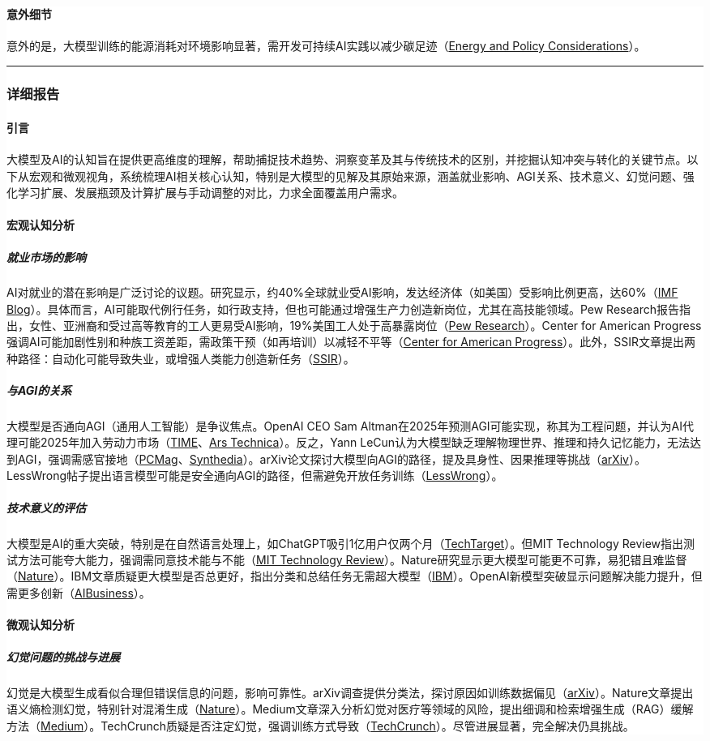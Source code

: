 #### 意外细节  
意外的是，大模型训练的能源消耗对环境影响显著，需开发可持续AI实践以减少碳足迹（[Energy and Policy Considerations](https://arxiv.org/abs/1906.02243)）。  

---

### 详细报告  

#### 引言  
大模型及AI的认知旨在提供更高维度的理解，帮助捕捉技术趋势、洞察变革及其与传统技术的区别，并挖掘认知冲突与转化的关键节点。以下从宏观和微观视角，系统梳理AI相关核心认知，特别是大模型的见解及其原始来源，涵盖就业影响、AGI关系、技术意义、幻觉问题、强化学习扩展、发展瓶颈及计算扩展与手动调整的对比，力求全面覆盖用户需求。

#### 宏观认知分析  

##### 就业市场的影响  
AI对就业的潜在影响是广泛讨论的议题。研究显示，约40%全球就业受AI影响，发达经济体（如美国）受影响比例更高，达60%（[IMF Blog](https://www.imf.org/en/Blogs/Articles/2024/01/14/ai-will-transform-the-global-economy-lets-make-sure-it-benefits-humanity)）。具体而言，AI可能取代例行任务，如行政支持，但也可能通过增强生产力创造新岗位，尤其在高技能领域。Pew Research报告指出，女性、亚洲裔和受过高等教育的工人更易受AI影响，19%美国工人处于高暴露岗位（[Pew Research](https://www.pewresearch.org/social-trends/2023/07/26/which-u-s-workers-are-more-exposed-to-ai-on-their-jobs/)）。Center for American Progress强调AI可能加剧性别和种族工资差距，需政策干预（如再培训）以减轻不平等（[Center for American Progress](https://www.americanprogress.org/article/will-ai-benefit-or-harm-workers/)）。此外，SSIR文章提出两种路径：自动化可能导致失业，或增强人类能力创造新任务（[SSIR](https://ssir.org/articles/entry/ai-impact-on-jobs-and-work)）。  

##### 与AGI的关系  
大模型是否通向AGI（通用人工智能）是争议焦点。OpenAI CEO Sam Altman在2025年预测AGI可能实现，称其为工程问题，并认为AI代理可能2025年加入劳动力市场（[TIME](https://time.com/7205596/sam-altman-superintelligence-agi/)、[Ars Technica](https://arstechnica.com/information-technology/2025/01/sam-altman-says-we-are-now-confident-we-know-how-to-build-agi/)）。反之，Yann LeCun认为大模型缺乏理解物理世界、推理和持久记忆能力，无法达到AGI，强调需感官接地（[PCMag](https://www.pcmag.com/news/meta-ai-chief-large-language-models-wont-achieve-agi)、[Synthedia](https://synthedia.substack.com/p/4-shortcomings-of-large-language)）。arXiv论文探讨大模型向AGI的路径，提及具身性、因果推理等挑战（[arXiv](https://arxiv.org/html/2501.03151v1)）。LessWrong帖子提出语言模型可能是安全通向AGI的路径，但需避免开放任务训练（[LessWrong](https://www.lesswrong.com/posts/wNrbHbhgPJBD2d9v6/language-models-are-a-potentially-safe-path-to-human-level)）。  

##### 技术意义的评估  
大模型是AI的重大突破，特别是在自然语言处理上，如ChatGPT吸引1亿用户仅两个月（[TechTarget](https://www.techtarget.com/whatis/feature/12-of-the-best-large-language-models)）。但MIT Technology Review指出测试方法可能夸大能力，强调需同意技术能与不能（[MIT Technology Review](https://www.technologyreview.com/2023/08/30/1078670/large-language-models-arent-people-lets-stop-testing-them-like-they-were/)）。Nature研究显示更大模型可能更不可靠，易犯错且难监督（[Nature](https://www.nature.com/articles/s41586-024-07930-y)）。IBM文章质疑更大模型是否总更好，指出分类和总结任务无需超大模型（[IBM](https://www.ibm.com/think/insights/are-bigger-language-models-better)）。OpenAI新模型突破显示问题解决能力提升，但需更多创新（[AIBusiness](https://blog.iese.edu/artificial-intelligence-management/2024/openai-new-models/)）。  

#### 微观认知分析  

##### 幻觉问题的挑战与进展  
幻觉是大模型生成看似合理但错误信息的问题，影响可靠性。arXiv调查提供分类法，探讨原因如训练数据偏见（[arXiv](https://arxiv.org/abs/2311.05232)）。Nature文章提出语义熵检测幻觉，特别针对混淆生成（[Nature](https://www.nature.com/articles/s41586-024-07421-0)）。Medium文章深入分析幻觉对医疗等领域的风险，提出细调和检索增强生成（RAG）缓解方法（[Medium](https://medium.com/@nvarshney97/the-hallucination-problem-of-large-language-models-5d7ab1b0f37f)）。TechCrunch质疑是否注定幻觉，强调训练方式导致（[TechCrunch](https://techcrunch.com/2023/09/04/are-language-models-doomed-to-always-hallucinate/)）。尽管进展显著，完全解决仍具挑战。  
